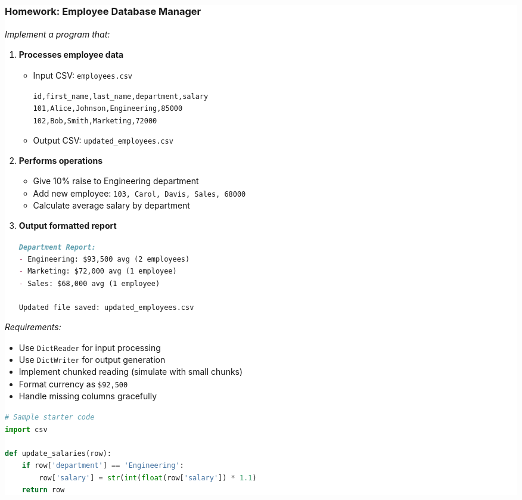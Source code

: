 

### Homework: Employee Database Manager  
*Implement a program that:*  

1. **Processes employee data**  
   - Input CSV: `employees.csv`  
     ```
     id,first_name,last_name,department,salary
     101,Alice,Johnson,Engineering,85000
     102,Bob,Smith,Marketing,72000
     ```
   - Output CSV: `updated_employees.csv`  

2. **Performs operations**  
   - Give 10% raise to Engineering department  
   - Add new employee: `103, Carol, Davis, Sales, 68000`  
   - Calculate average salary by department  

3. **Output formatted report**  
   ```markdown
   Department Report:
   - Engineering: $93,500 avg (2 employees)
   - Marketing: $72,000 avg (1 employee)
   - Sales: $68,000 avg (1 employee)
   
   Updated file saved: updated_employees.csv
   ```

*Requirements:*  
- Use `DictReader` for input processing  
- Use `DictWriter` for output generation  
- Implement chunked reading (simulate with small chunks)  
- Format currency as `$92,500`  
- Handle missing columns gracefully  

```python
# Sample starter code
import csv

def update_salaries(row):
    if row['department'] == 'Engineering':
        row['salary'] = str(int(float(row['salary']) * 1.1)
    return row
```
